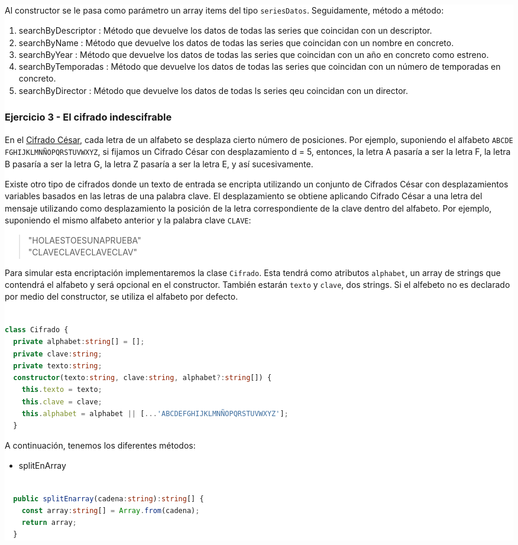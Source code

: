 Al constructor se le pasa como parámetro un array items del tipo `seriesDatos`. Seguidamente, método a método:

1. searchByDescriptor : Método que devuelve los datos de todas las series que coincidan con un descriptor.
2. searchByName : Método que devuelve los datos de todas las series que coincidan con un nombre en concreto.
3. searchByYear : Método que devuelve los datos de todas las series que coincidan con un año en concreto como estreno.
4. searchByTemporadas : Método que devuelve los datos de todas las series que coincidan con un número de temporadas en concreto.
5. searchByDirector : Método que devuelve los datos de todas ls series qeu coincidan con un director. 

### Ejercicio 3 - El cifrado indescifrable

En el [Cifrado César](https://es.wikipedia.org/wiki/Cifrado_C%C3%A9sar), cada letra de un alfabeto se desplaza cierto número de posiciones. Por ejemplo, suponiendo el alfabeto ``ABCDEFGHIJKLMNÑOPQRSTUVWXYZ``, si fijamos un Cifrado César con desplazamiento d = 5, entonces, la letra A pasaría a ser la letra F, la letra B pasaría a ser la letra G, la letra Z pasaría a ser la letra E, y así sucesivamente.

Existe otro tipo de cifrados donde un texto de entrada se encripta utilizando un conjunto de Cifrados César con desplazamientos variables basados en las letras de una palabra clave. El desplazamiento se obtiene aplicando Cifrado César a una letra del mensaje utilizando como desplazamiento la posición de la letra correspondiente de la clave dentro del alfabeto. Por ejemplo, suponiendo el mismo alfabeto anterior y la palabra clave ``CLAVE``:

> "HOLAESTOESUNAPRUEBA"    
"CLAVECLAVECLAVECLAV"

Para simular esta encriptación implementaremos la clase `Cifrado`. Esta tendrá como atributos `alphabet`, un array de strings que contendrá el alfabeto y será opcional en el constructor. También estarán `texto` y `clave`, dos strings. Si el alfebeto no es declarado por medio del constructor, se utiliza el alfabeto por defecto.

```typescript

class Cifrado {
  private alphabet:string[] = [];
  private clave:string;
  private texto:string;
  constructor(texto:string, clave:string, alphabet?:string[]) {
    this.texto = texto;
    this.clave = clave;
    this.alphabet = alphabet || [...'ABCDEFGHIJKLMNÑOPQRSTUVWXYZ'];
  }

```

A continuación, tenemos los diferentes métodos: 

- splitEnArray

```typescript

  public splitEnarray(cadena:string):string[] {
    const array:string[] = Array.from(cadena);
    return array;
  }

```
